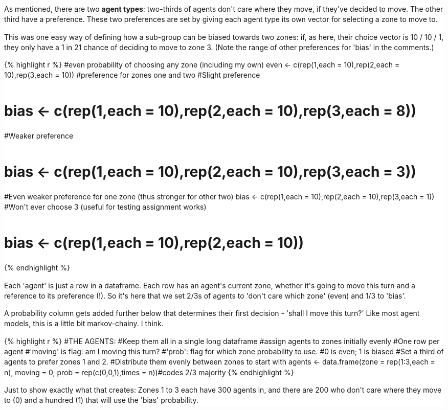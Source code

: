 As mentioned, there are two **agent types**: two-thirds of agents don't care where they move, if they've decided to move. The other third have a preference. These two preferences are set by giving each agent type its own vector for selecting a zone to move to. 

This was one easy way of defining how a sub-group can be biased towards two zones: if, as here, their choice vector is 10 / 10 / 1, they only have a 1 in 21 chance of deciding to move to zone 3. (Note the range of other preferences for 'bias' in the comments.)



{% highlight r %}
#even probability of choosing any zone (including my own)
even <- c(rep(1,each = 10),rep(2,each = 10),rep(3,each = 10))
#preference for zones one and two
#Slight preference
# bias <- c(rep(1,each = 10),rep(2,each = 10),rep(3,each = 8))
#Weaker preference
# bias <- c(rep(1,each = 10),rep(2,each = 10),rep(3,each = 3))
#Even weaker preference for one zone (thus stronger for other two)
bias <- c(rep(1,each = 10),rep(2,each = 10),rep(3,each = 1))
#Won't ever choose 3 (useful for testing assignment works)
# bias <- c(rep(1,each = 10),rep(2,each = 10)) 
{% endhighlight %}

Each 'agent' is just a row in a dataframe. Each row has an agent's current zone, whether it's going to move this turn and a reference to its preference (!). So it's here that we set 2/3s of agents to 'don't care which zone' (even) and 1/3 to 'bias'. 

A probability column gets added further below that determines their first decision - 'shall I move this turn?' Like most agent models, this is a little bit markov-chainy. I think.



{% highlight r %}
#THE AGENTS:
#Keep them all in a single long dataframe
#assign agents to zones initially evenly
#One row per agent
#'moving' is flag: am I moving this turn?
#'prob': flag for which zone probability to use. 
#0 is even; 1 is biased
#Set a third of agents to prefer zones 1 and 2.
#Distribute them evenly between zones to start with
agents <- data.frame(zone = rep(1:3,each = n), 
                     moving = 0, 
                     prob = rep(c(0,0,1),times = n))#codes 2/3 majority
{% endhighlight %}

Just to show exactly what that creates: Zones 1 to 3 each have 300 agents in, and there are 200 who don't care where they move to (0) and a hundred (1) that will use the 'bias' probability.
